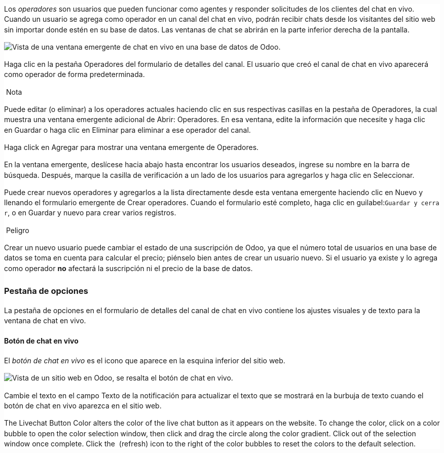 Los _operadores_ son usuarios que pueden funcionar como agentes y responder solicitudes de los clientes del chat en vivo. Cuando un usuario se agrega como operador en un canal del chat en vivo, podrán recibir chats desde los visitantes del sitio web sin importar donde estén en su base de datos. Las ventanas de chat se abrirán en la parte inferior derecha de la pantalla.

![Vista de una ventana emergente de chat en vivo en una base de datos de Odoo.](https://www.odoo.com/documentation/17.0/es/_images/pop-up1.png)

Haga clic en la pestaña Operadores del formulario de detalles del canal. El usuario que creó el canal de chat en vivo aparecerá como operador de forma predeterminada.

 Nota

Puede editar (o eliminar) a los operadores actuales haciendo clic en sus respectivas casillas en la pestaña de Operadores, la cual muestra una ventana emergente adicional de Abrir: Operadores. En esa ventana, edite la información que necesite y haga clic en Guardar o haga clic en Eliminar para eliminar a ese operador del canal.

Haga click en Agregar para mostrar una ventana emergente de Operadores.

En la ventana emergente, deslícese hacia abajo hasta encontrar los usuarios deseados, ingrese su nombre en la barra de búsqueda. Después, marque la casilla de verificación a un lado de los usuarios para agregarlos y haga clic en Seleccionar.

Puede crear nuevos operadores y agregarlos a la lista directamente desde esta ventana emergente haciendo clic en Nuevo y llenando el formulario emergente de Crear operadores. Cuando el formulario esté completo, haga clic en guilabel:`Guardar y cerrar`, o en Guardar y nuevo para crear varios registros.

 Peligro

Crear un nuevo usuario puede cambiar el estado de una suscripción de Odoo, ya que el número total de usuarios en una base de datos se toma en cuenta para calcular el precio; piénselo bien antes de crear un usuario nuevo. Si el usuario ya existe y lo agrega como operador **no** afectará la suscripción ni el precio de la base de datos.

### Pestaña de opciones[](https://www.odoo.com/documentation/17.0/es/applications/websites/livechat.html#options-tab "Enlazar permanentemente con este título")

La pestaña de opciones en el formulario de detalles del canal de chat en vivo contiene los ajustes visuales y de texto para la ventana de chat en vivo.

#### Botón de chat en vivo[](https://www.odoo.com/documentation/17.0/es/applications/websites/livechat.html#livechat-button "Enlazar permanentemente con este título")

El _botón de chat en vivo_ es el icono que aparece en la esquina inferior del sitio web.

![Vista de un sitio web en Odoo, se resalta el botón de chat en vivo.](https://www.odoo.com/documentation/17.0/es/_images/chat-button.png)

Cambie el texto en el campo Texto de la notificación para actualizar el texto que se mostrará en la burbuja de texto cuando el botón de chat en vivo aparezca en el sitio web.

The Livechat Button Color alters the color of the live chat button as it appears on the website. To change the color, click on a color bubble to open the color selection window, then click and drag the circle along the color gradient. Click out of the selection window once complete. Click the  (refresh) icon to the right of the color bubbles to reset the colors to the default selection.
